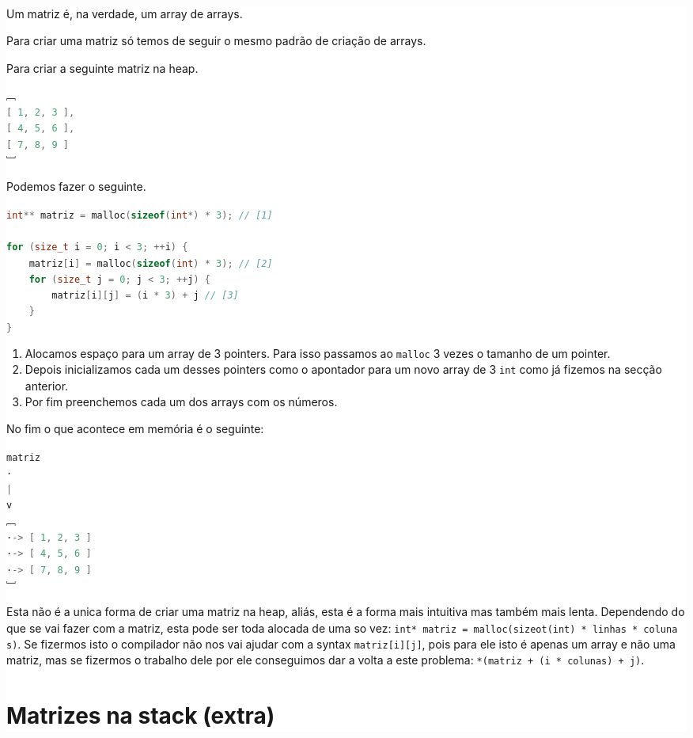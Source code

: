 Um matriz é, na verdade, um array de arrays.

Para criar uma matriz só temos de seguir o mesmo padrão de criação de arrays.

Para criar a seguinte matriz na heap.
```c
﹇
[ 1, 2, 3 ],
[ 4, 5, 6 ],
[ 7, 8, 9 ]
﹈
```

Podemos fazer o seguinte.

```c
int** matriz = malloc(sizeof(int*) * 3); // [1]

for (size_t i = 0; i < 3; ++i) {
    matriz[i] = malloc(sizeof(int) * 3); // [2]
    for (size_t j = 0; j < 3; ++j) {
        matriz[i][j] = (i * 3) + j // [3]
    }
}
```

1. Alocamos espaço para um array de 3 pointers. Para isso passamos ao `malloc` 3
   vezes o tamanho de um pointer.
2. Depois inicializamos cada um desses pointers como o apontador para um novo
   array de 3 `int` como já fizemos na secção anterior.
3. Por fim preenchemos cada um dos arrays com os números.

No fim o que acontece em memória é o seguinte:

```c
matriz
·
|
v
﹇
·-> [ 1, 2, 3 ]
·-> [ 4, 5, 6 ]
·-> [ 7, 8, 9 ]
﹈
```

Esta não é a unica forma de criar uma matriz na heap, aliás, esta é a forma mais
intuitiva mas também mais lenta. Dependendo do que se vai fazer com a matriz,
esta pode ser toda alocada de uma so vez: `int* matriz = malloc(sizeot(int) * linhas * colunas)`.
Se fizermos isto o compilador não nos vai ajudar com a syntax `matriz[i][j]`,
pois para ele isto é apenas um array e não uma matriz, mas se fizermos o
trabalho dele por ele conseguimos dar a volta a este problema:
`*(matriz + (i * colunas) + j)`.


# Matrizes na stack (extra)
